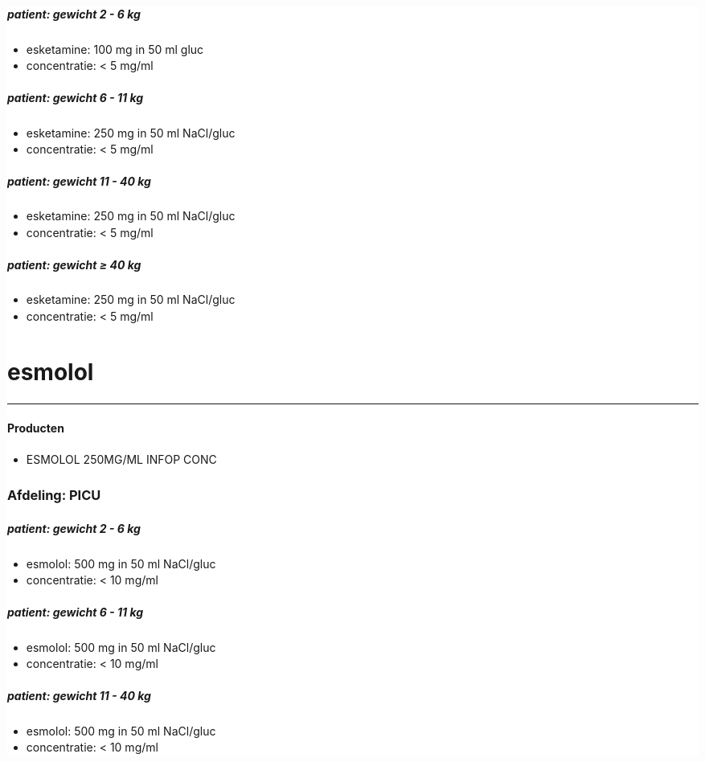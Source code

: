 ##### patient:  gewicht 2 - 6 kg


* esketamine:  100 mg in 50 ml gluc
* concentratie: < 5 mg/ml


##### patient:  gewicht 6 - 11 kg


* esketamine:  250 mg in 50 ml NaCl/gluc
* concentratie: < 5 mg/ml


##### patient:  gewicht 11 - 40 kg


* esketamine:  250 mg in 50 ml NaCl/gluc
* concentratie: < 5 mg/ml


##### patient:  gewicht ≥ 40 kg


* esketamine:  250 mg in 50 ml NaCl/gluc
* concentratie: < 5 mg/ml



# esmolol
---

#### Producten

* ESMOLOL 250MG/ML INFOP CONC




### Afdeling: PICU

##### patient:  gewicht 2 - 6 kg


* esmolol:  500 mg in 50 ml NaCl/gluc
* concentratie: < 10 mg/ml


##### patient:  gewicht 6 - 11 kg


* esmolol:  500 mg in 50 ml NaCl/gluc
* concentratie: < 10 mg/ml


##### patient:  gewicht 11 - 40 kg


* esmolol:  500 mg in 50 ml NaCl/gluc
* concentratie: < 10 mg/ml

